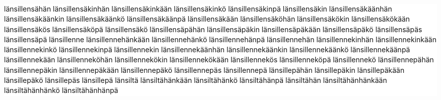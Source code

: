 länsillensähän
länsillensäkinhän
länsillensäkinkään
länsillensäkinkö
länsillensäkinpä
länsillensäkin
länsillensäkäänhän
länsillensäkäänkin
länsillensäkäänkö
länsillensäkäänpä
länsillensäkään
länsillensäköhän
länsillensäkökin
länsillensäkökään
länsillensäkös
länsillensäköpä
länsillensäkö
länsillensäpähän
länsillensäpäkin
länsillensäpäkään
länsillensäpäkö
länsillensäpäs
länsillensäpä
länsillenne
länsillennehänkään
länsillennehänkö
länsillennehänpä
länsillennehän
länsillennekinhän
länsillennekinkään
länsillennekinkö
länsillennekinpä
länsillennekin
länsillennekäänhän
länsillennekäänkin
länsillennekäänkö
länsillennekäänpä
länsillennekään
länsillenneköhän
länsillennekökin
länsillennekökään
länsillennekös
länsillenneköpä
länsillennekö
länsillennepähän
länsillennepäkin
länsillennepäkään
länsillennepäkö
länsillennepäs
länsillennepä
länsillepähän
länsillepäkin
länsillepäkään
länsillepäkö
länsillepäs
länsillepä
länsiltä
länsiltähänkään
länsiltähänkö
länsiltähänpä
länsiltähän
länsiltähänhänkään
länsiltähänhänkö
länsiltähänhänpä